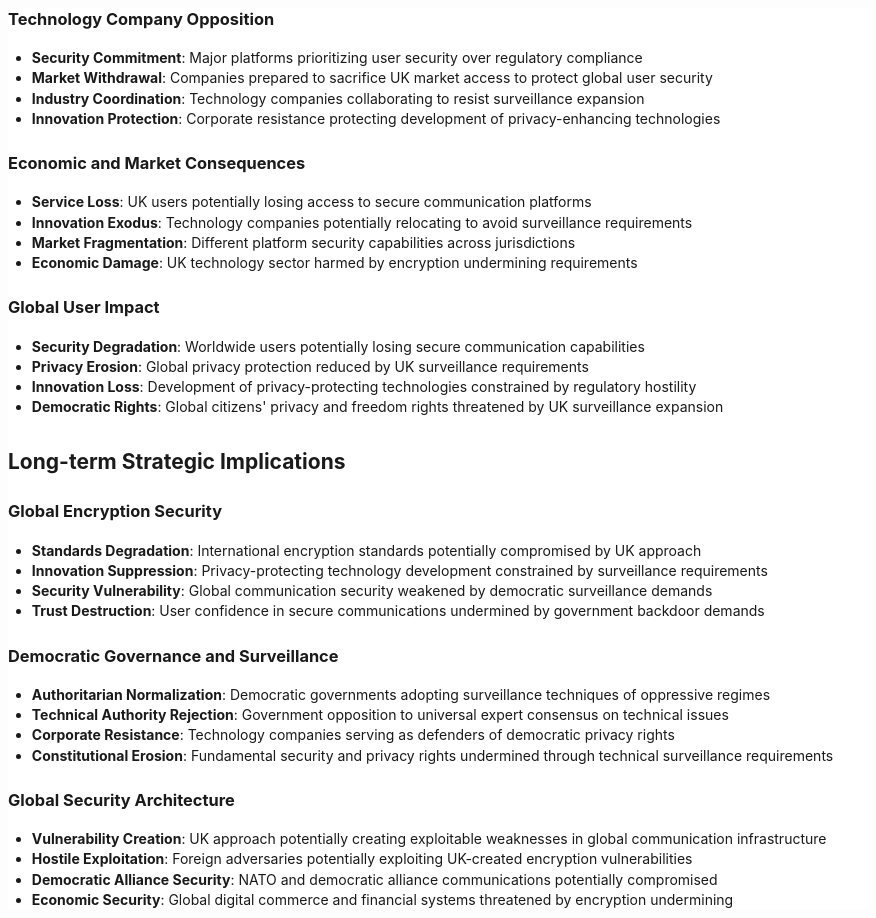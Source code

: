 ### Technology Company Opposition
- **Security Commitment**: Major platforms prioritizing user security over regulatory compliance
- **Market Withdrawal**: Companies prepared to sacrifice UK market access to protect global user security
- **Industry Coordination**: Technology companies collaborating to resist surveillance expansion
- **Innovation Protection**: Corporate resistance protecting development of privacy-enhancing technologies

### Economic and Market Consequences
- **Service Loss**: UK users potentially losing access to secure communication platforms
- **Innovation Exodus**: Technology companies potentially relocating to avoid surveillance requirements
- **Market Fragmentation**: Different platform security capabilities across jurisdictions
- **Economic Damage**: UK technology sector harmed by encryption undermining requirements

### Global User Impact
- **Security Degradation**: Worldwide users potentially losing secure communication capabilities
- **Privacy Erosion**: Global privacy protection reduced by UK surveillance requirements
- **Innovation Loss**: Development of privacy-protecting technologies constrained by regulatory hostility
- **Democratic Rights**: Global citizens' privacy and freedom rights threatened by UK surveillance expansion

## Long-term Strategic Implications

### Global Encryption Security
- **Standards Degradation**: International encryption standards potentially compromised by UK approach
- **Innovation Suppression**: Privacy-protecting technology development constrained by surveillance requirements
- **Security Vulnerability**: Global communication security weakened by democratic surveillance demands
- **Trust Destruction**: User confidence in secure communications undermined by government backdoor demands

### Democratic Governance and Surveillance
- **Authoritarian Normalization**: Democratic governments adopting surveillance techniques of oppressive regimes
- **Technical Authority Rejection**: Government opposition to universal expert consensus on technical issues
- **Corporate Resistance**: Technology companies serving as defenders of democratic privacy rights
- **Constitutional Erosion**: Fundamental security and privacy rights undermined through technical surveillance requirements

### Global Security Architecture
- **Vulnerability Creation**: UK approach potentially creating exploitable weaknesses in global communication infrastructure
- **Hostile Exploitation**: Foreign adversaries potentially exploiting UK-created encryption vulnerabilities
- **Democratic Alliance Security**: NATO and democratic alliance communications potentially compromised
- **Economic Security**: Global digital commerce and financial systems threatened by encryption undermining
